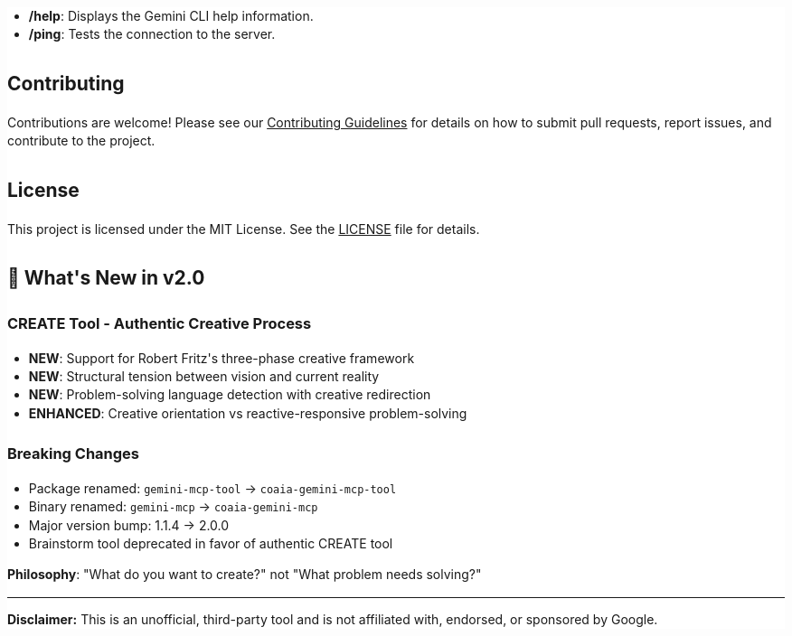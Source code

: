- **/help**: Displays the Gemini CLI help information.
- **/ping**: Tests the connection to the server.

## Contributing

Contributions are welcome! Please see our [Contributing Guidelines](CONTRIBUTING.md) for details on how to submit pull requests, report issues, and contribute to the project.

## License

This project is licensed under the MIT License. See the [LICENSE](LICENSE) file for details.

## 🚀 What's New in v2.0

### CREATE Tool - Authentic Creative Process
- **NEW**: Support for Robert Fritz's three-phase creative framework
- **NEW**: Structural tension between vision and current reality
- **NEW**: Problem-solving language detection with creative redirection
- **ENHANCED**: Creative orientation vs reactive-responsive problem-solving

### Breaking Changes
- Package renamed: `gemini-mcp-tool` → `coaia-gemini-mcp-tool`
- Binary renamed: `gemini-mcp` → `coaia-gemini-mcp`
- Major version bump: 1.1.4 → 2.0.0
- Brainstorm tool deprecated in favor of authentic CREATE tool

**Philosophy**: "What do you want to create?" not "What problem needs solving?"

---

**Disclaimer:** This is an unofficial, third-party tool and is not affiliated with, endorsed, or sponsored by Google.
